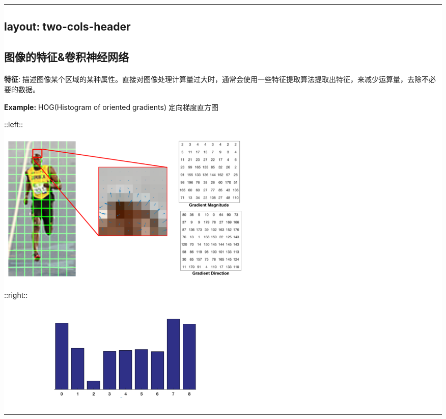 
---
layout: two-cols-header
---

## 图像的特征&卷积神经网络

**特征**: 描述图像某个区域的某种属性。直接对图像处理计算量过大时，通常会使用一些特征提取算法提取出特征，来减少运算量，去除不必要的数据。


**Example:** HOG(Histogram of oriented gradients) 定向梯度直方图

::left::

<img src="./img/hog.png" alt="hsv space" width="500" />

::right::

<img src="./img/hog_2.png" alt="hsv space" width="500" />

---